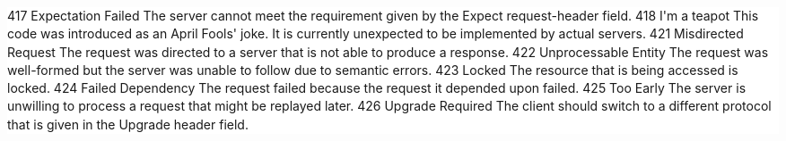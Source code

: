 <td>417 Expectation Failed</td>

<td>The server cannot meet the requirement given by the Expect request-header field.</td>

</tr>

<tr>

<td>418 I'm a teapot</td>

<td>This code was introduced as an April Fools' joke. It is currently unexpected to be implemented by actual servers.</td>

</tr>

<tr>

<td>421 Misdirected Request</td>

<td>The request was directed to a server that is not able to produce a response.</td>

</tr>

<tr>

<td>422 Unprocessable Entity</td>

<td>The request was well-formed but the server was unable to follow due to semantic errors.</td>

</tr>

<tr>

<td>423 Locked</td>

<td>The resource that is being accessed is locked.</td>

</tr>

<tr>

<td>424 Failed Dependency</td>

<td>The request failed because the request it depended upon failed.</td>

</tr>

<tr>

<td>425 Too Early</td>

<td>The server is unwilling to process a request that might be replayed later.</td>

</tr>

<tr>

<td>426 Upgrade Required</td>

<td>The client should switch to a different protocol that is given in the Upgrade header field.</td>

</tr>

<tr>
